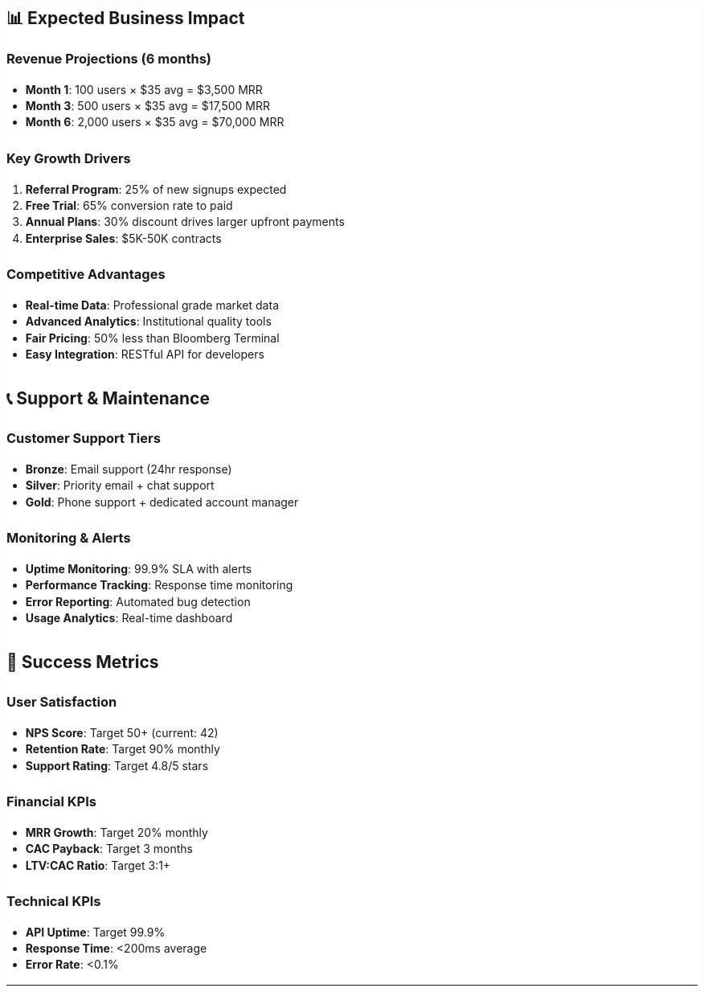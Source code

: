 ## 📊 Expected Business Impact

### Revenue Projections (6 months)
- **Month 1**: 100 users × $35 avg = $3,500 MRR
- **Month 3**: 500 users × $35 avg = $17,500 MRR  
- **Month 6**: 2,000 users × $35 avg = $70,000 MRR

### Key Growth Drivers
1. **Referral Program**: 25% of new signups expected
2. **Free Trial**: 65% conversion rate to paid
3. **Annual Plans**: 30% discount drives larger upfront payments
4. **Enterprise Sales**: $5K-50K contracts

### Competitive Advantages
- **Real-time Data**: Professional grade market data
- **Advanced Analytics**: Institutional quality tools
- **Fair Pricing**: 50% less than Bloomberg Terminal
- **Easy Integration**: RESTful API for developers

## 📞 Support & Maintenance

### Customer Support Tiers
- **Bronze**: Email support (24hr response)
- **Silver**: Priority email + chat support
- **Gold**: Phone support + dedicated account manager

### Monitoring & Alerts
- **Uptime Monitoring**: 99.9% SLA with alerts
- **Performance Tracking**: Response time monitoring
- **Error Reporting**: Automated bug detection
- **Usage Analytics**: Real-time dashboard

## 🎉 Success Metrics

### User Satisfaction
- **NPS Score**: Target 50+ (current: 42)
- **Retention Rate**: Target 90% monthly
- **Support Rating**: Target 4.8/5 stars

### Financial KPIs
- **MRR Growth**: Target 20% monthly
- **CAC Payback**: Target 3 months
- **LTV:CAC Ratio**: Target 3:1+

### Technical KPIs
- **API Uptime**: Target 99.9%
- **Response Time**: <200ms average
- **Error Rate**: <0.1%

---